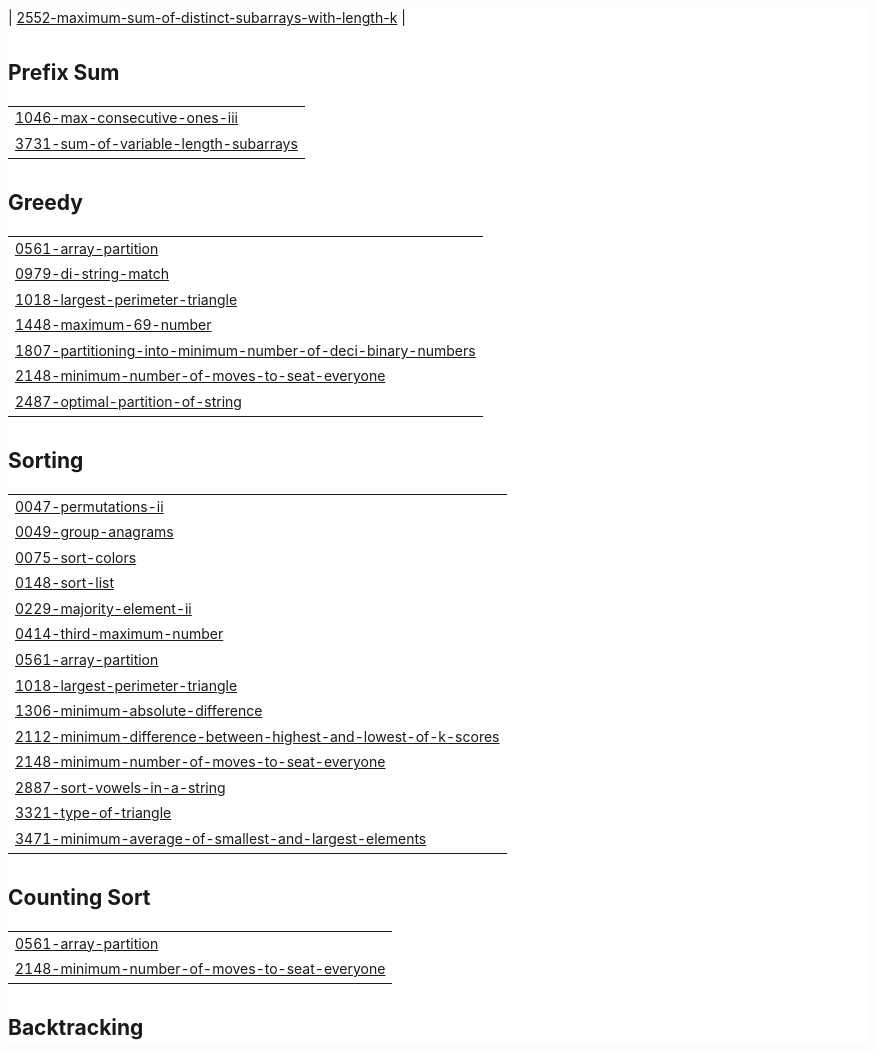 | [2552-maximum-sum-of-distinct-subarrays-with-length-k](https://github.com/SODABATTINAYASASWINI/LeetCode_Matrix/tree/master/2552-maximum-sum-of-distinct-subarrays-with-length-k) |
## Prefix Sum
|  |
| ------- |
| [1046-max-consecutive-ones-iii](https://github.com/SODABATTINAYASASWINI/LeetCode_Matrix/tree/master/1046-max-consecutive-ones-iii) |
| [3731-sum-of-variable-length-subarrays](https://github.com/SODABATTINAYASASWINI/LeetCode_Matrix/tree/master/3731-sum-of-variable-length-subarrays) |
## Greedy
|  |
| ------- |
| [0561-array-partition](https://github.com/SODABATTINAYASASWINI/LeetCode_Matrix/tree/master/0561-array-partition) |
| [0979-di-string-match](https://github.com/SODABATTINAYASASWINI/LeetCode_Matrix/tree/master/0979-di-string-match) |
| [1018-largest-perimeter-triangle](https://github.com/SODABATTINAYASASWINI/LeetCode_Matrix/tree/master/1018-largest-perimeter-triangle) |
| [1448-maximum-69-number](https://github.com/SODABATTINAYASASWINI/LeetCode_Matrix/tree/master/1448-maximum-69-number) |
| [1807-partitioning-into-minimum-number-of-deci-binary-numbers](https://github.com/SODABATTINAYASASWINI/LeetCode_Matrix/tree/master/1807-partitioning-into-minimum-number-of-deci-binary-numbers) |
| [2148-minimum-number-of-moves-to-seat-everyone](https://github.com/SODABATTINAYASASWINI/LeetCode_Matrix/tree/master/2148-minimum-number-of-moves-to-seat-everyone) |
| [2487-optimal-partition-of-string](https://github.com/SODABATTINAYASASWINI/LeetCode_Matrix/tree/master/2487-optimal-partition-of-string) |
## Sorting
|  |
| ------- |
| [0047-permutations-ii](https://github.com/SODABATTINAYASASWINI/LeetCode_Matrix/tree/master/0047-permutations-ii) |
| [0049-group-anagrams](https://github.com/SODABATTINAYASASWINI/LeetCode_Matrix/tree/master/0049-group-anagrams) |
| [0075-sort-colors](https://github.com/SODABATTINAYASASWINI/LeetCode_Matrix/tree/master/0075-sort-colors) |
| [0148-sort-list](https://github.com/SODABATTINAYASASWINI/LeetCode_Matrix/tree/master/0148-sort-list) |
| [0229-majority-element-ii](https://github.com/SODABATTINAYASASWINI/LeetCode_Matrix/tree/master/0229-majority-element-ii) |
| [0414-third-maximum-number](https://github.com/SODABATTINAYASASWINI/LeetCode_Matrix/tree/master/0414-third-maximum-number) |
| [0561-array-partition](https://github.com/SODABATTINAYASASWINI/LeetCode_Matrix/tree/master/0561-array-partition) |
| [1018-largest-perimeter-triangle](https://github.com/SODABATTINAYASASWINI/LeetCode_Matrix/tree/master/1018-largest-perimeter-triangle) |
| [1306-minimum-absolute-difference](https://github.com/SODABATTINAYASASWINI/LeetCode_Matrix/tree/master/1306-minimum-absolute-difference) |
| [2112-minimum-difference-between-highest-and-lowest-of-k-scores](https://github.com/SODABATTINAYASASWINI/LeetCode_Matrix/tree/master/2112-minimum-difference-between-highest-and-lowest-of-k-scores) |
| [2148-minimum-number-of-moves-to-seat-everyone](https://github.com/SODABATTINAYASASWINI/LeetCode_Matrix/tree/master/2148-minimum-number-of-moves-to-seat-everyone) |
| [2887-sort-vowels-in-a-string](https://github.com/SODABATTINAYASASWINI/LeetCode_Matrix/tree/master/2887-sort-vowels-in-a-string) |
| [3321-type-of-triangle](https://github.com/SODABATTINAYASASWINI/LeetCode_Matrix/tree/master/3321-type-of-triangle) |
| [3471-minimum-average-of-smallest-and-largest-elements](https://github.com/SODABATTINAYASASWINI/LeetCode_Matrix/tree/master/3471-minimum-average-of-smallest-and-largest-elements) |
## Counting Sort
|  |
| ------- |
| [0561-array-partition](https://github.com/SODABATTINAYASASWINI/LeetCode_Matrix/tree/master/0561-array-partition) |
| [2148-minimum-number-of-moves-to-seat-everyone](https://github.com/SODABATTINAYASASWINI/LeetCode_Matrix/tree/master/2148-minimum-number-of-moves-to-seat-everyone) |
## Backtracking